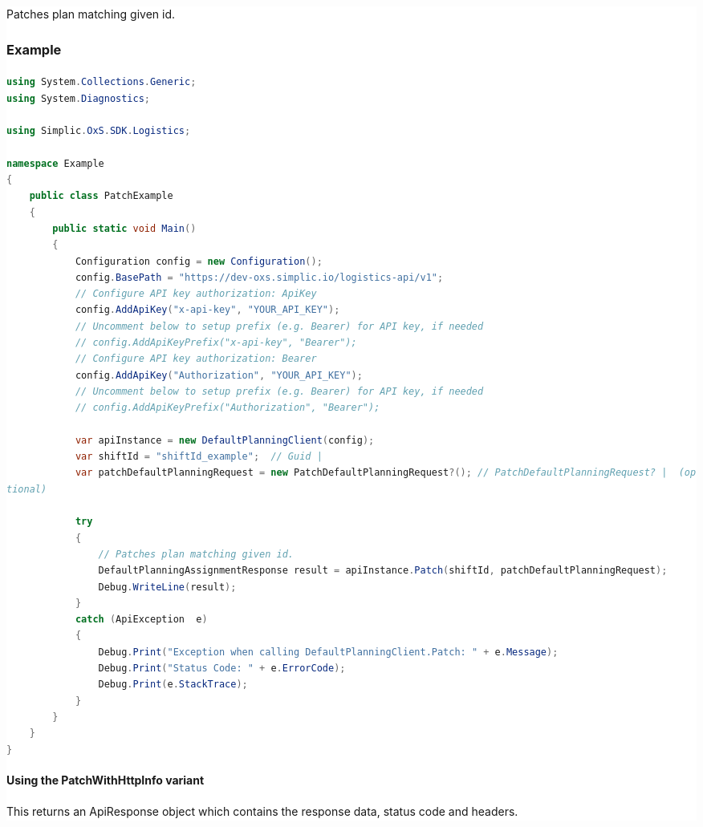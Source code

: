 Patches plan matching given id.

### Example
```csharp
using System.Collections.Generic;
using System.Diagnostics;

using Simplic.OxS.SDK.Logistics;

namespace Example
{
    public class PatchExample
    {
        public static void Main()
        {
            Configuration config = new Configuration();
            config.BasePath = "https://dev-oxs.simplic.io/logistics-api/v1";
            // Configure API key authorization: ApiKey
            config.AddApiKey("x-api-key", "YOUR_API_KEY");
            // Uncomment below to setup prefix (e.g. Bearer) for API key, if needed
            // config.AddApiKeyPrefix("x-api-key", "Bearer");
            // Configure API key authorization: Bearer
            config.AddApiKey("Authorization", "YOUR_API_KEY");
            // Uncomment below to setup prefix (e.g. Bearer) for API key, if needed
            // config.AddApiKeyPrefix("Authorization", "Bearer");

            var apiInstance = new DefaultPlanningClient(config);
            var shiftId = "shiftId_example";  // Guid | 
            var patchDefaultPlanningRequest = new PatchDefaultPlanningRequest?(); // PatchDefaultPlanningRequest? |  (optional) 

            try
            {
                // Patches plan matching given id.
                DefaultPlanningAssignmentResponse result = apiInstance.Patch(shiftId, patchDefaultPlanningRequest);
                Debug.WriteLine(result);
            }
            catch (ApiException  e)
            {
                Debug.Print("Exception when calling DefaultPlanningClient.Patch: " + e.Message);
                Debug.Print("Status Code: " + e.ErrorCode);
                Debug.Print(e.StackTrace);
            }
        }
    }
}
```

#### Using the PatchWithHttpInfo variant
This returns an ApiResponse object which contains the response data, status code and headers.
